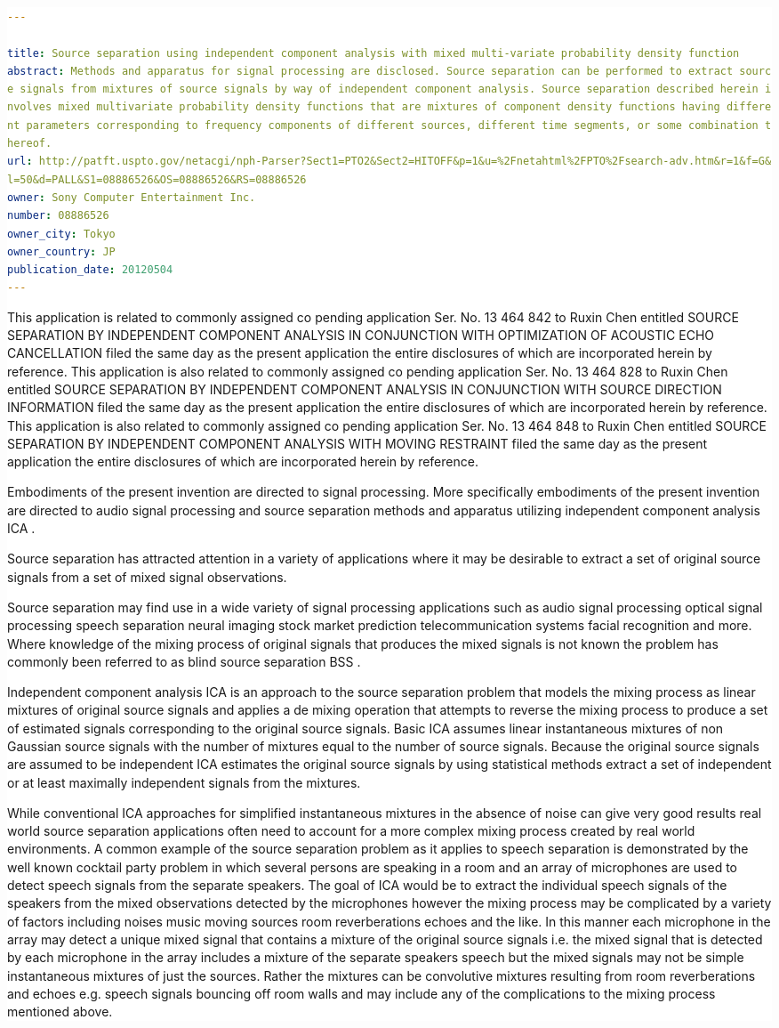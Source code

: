 ```yaml
---

title: Source separation using independent component analysis with mixed multi-variate probability density function
abstract: Methods and apparatus for signal processing are disclosed. Source separation can be performed to extract source signals from mixtures of source signals by way of independent component analysis. Source separation described herein involves mixed multivariate probability density functions that are mixtures of component density functions having different parameters corresponding to frequency components of different sources, different time segments, or some combination thereof.
url: http://patft.uspto.gov/netacgi/nph-Parser?Sect1=PTO2&Sect2=HITOFF&p=1&u=%2Fnetahtml%2FPTO%2Fsearch-adv.htm&r=1&f=G&l=50&d=PALL&S1=08886526&OS=08886526&RS=08886526
owner: Sony Computer Entertainment Inc.
number: 08886526
owner_city: Tokyo
owner_country: JP
publication_date: 20120504
---
```

This application is related to commonly assigned co pending application Ser. No. 13 464 842 to Ruxin Chen entitled SOURCE SEPARATION BY INDEPENDENT COMPONENT ANALYSIS IN CONJUNCTION WITH OPTIMIZATION OF ACOUSTIC ECHO CANCELLATION filed the same day as the present application the entire disclosures of which are incorporated herein by reference. This application is also related to commonly assigned co pending application Ser. No. 13 464 828 to Ruxin Chen entitled SOURCE SEPARATION BY INDEPENDENT COMPONENT ANALYSIS IN CONJUNCTION WITH SOURCE DIRECTION INFORMATION filed the same day as the present application the entire disclosures of which are incorporated herein by reference. This application is also related to commonly assigned co pending application Ser. No. 13 464 848 to Ruxin Chen entitled SOURCE SEPARATION BY INDEPENDENT COMPONENT ANALYSIS WITH MOVING RESTRAINT filed the same day as the present application the entire disclosures of which are incorporated herein by reference.

Embodiments of the present invention are directed to signal processing. More specifically embodiments of the present invention are directed to audio signal processing and source separation methods and apparatus utilizing independent component analysis ICA .

Source separation has attracted attention in a variety of applications where it may be desirable to extract a set of original source signals from a set of mixed signal observations.

Source separation may find use in a wide variety of signal processing applications such as audio signal processing optical signal processing speech separation neural imaging stock market prediction telecommunication systems facial recognition and more. Where knowledge of the mixing process of original signals that produces the mixed signals is not known the problem has commonly been referred to as blind source separation BSS .

Independent component analysis ICA is an approach to the source separation problem that models the mixing process as linear mixtures of original source signals and applies a de mixing operation that attempts to reverse the mixing process to produce a set of estimated signals corresponding to the original source signals. Basic ICA assumes linear instantaneous mixtures of non Gaussian source signals with the number of mixtures equal to the number of source signals. Because the original source signals are assumed to be independent ICA estimates the original source signals by using statistical methods extract a set of independent or at least maximally independent signals from the mixtures.

While conventional ICA approaches for simplified instantaneous mixtures in the absence of noise can give very good results real world source separation applications often need to account for a more complex mixing process created by real world environments. A common example of the source separation problem as it applies to speech separation is demonstrated by the well known cocktail party problem in which several persons are speaking in a room and an array of microphones are used to detect speech signals from the separate speakers. The goal of ICA would be to extract the individual speech signals of the speakers from the mixed observations detected by the microphones however the mixing process may be complicated by a variety of factors including noises music moving sources room reverberations echoes and the like. In this manner each microphone in the array may detect a unique mixed signal that contains a mixture of the original source signals i.e. the mixed signal that is detected by each microphone in the array includes a mixture of the separate speakers speech but the mixed signals may not be simple instantaneous mixtures of just the sources. Rather the mixtures can be convolutive mixtures resulting from room reverberations and echoes e.g. speech signals bouncing off room walls and may include any of the complications to the mixing process mentioned above.
